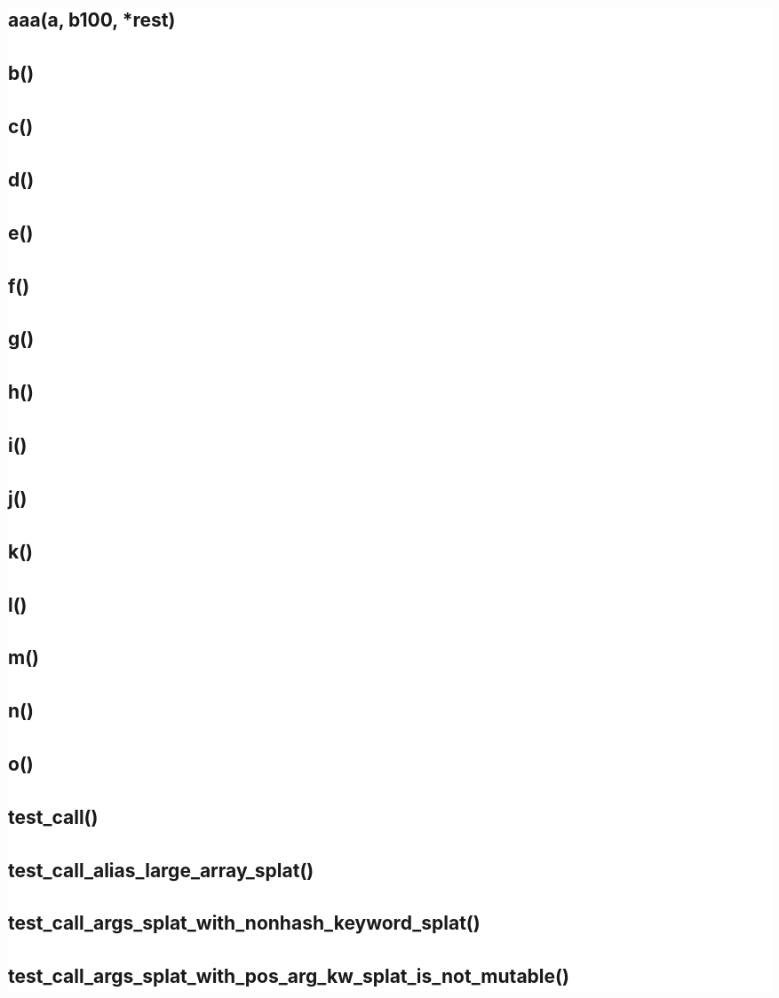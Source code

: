 ## aaa(a, b100, *rest) [](#method-i-aaa)

## b() [](#method-i-b)

## c() [](#method-i-c)

## d() [](#method-i-d)

## e() [](#method-i-e)

## f() [](#method-i-f)

## g() [](#method-i-g)

## h() [](#method-i-h)

## i() [](#method-i-i)

## j() [](#method-i-j)

## k() [](#method-i-k)

## l() [](#method-i-l)

## m() [](#method-i-m)

## n() [](#method-i-n)

## o() [](#method-i-o)

## test_call() [](#method-i-test_call)

## test_call_alias_large_array_splat() [](#method-i-test_call_alias_large_array_splat)

## test_call_args_splat_with_nonhash_keyword_splat() [](#method-i-test_call_args_splat_with_nonhash_keyword_splat)

## test_call_args_splat_with_pos_arg_kw_splat_is_not_mutable() [](#method-i-test_call_args_splat_with_pos_arg_kw_splat_is_not_mutable)
